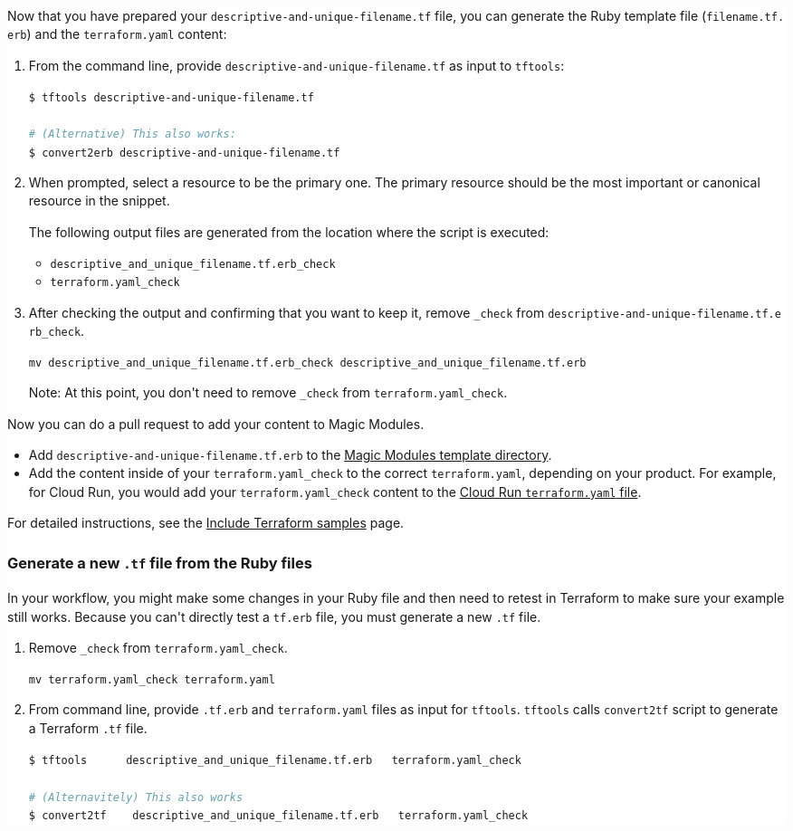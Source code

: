 Now that you have prepared your `descriptive-and-unique-filename.tf` file, you can generate the Ruby template file (`filename.tf.erb`) and the `terraform.yaml` content:

1. From the command line, provide `descriptive-and-unique-filename.tf` as input to `tftools`:

   ```bash
   $ tftools descriptive-and-unique-filename.tf

   # (Alternative) This also works:
   $ convert2erb descriptive-and-unique-filename.tf
   ```
    
1. When prompted, select a resource to be the primary one. The primary resource should be the most important or canonical resource in the snippet.
  
    The following output files are generated from the location where the script is executed:

    * `descriptive_and_unique_filename.tf.erb_check`
    * `terraform.yaml_check`

1. After checking the output and confirming that you want to keep it, remove `_check` from `descriptive-and-unique-filename.tf.erb_check`.

   ```
   mv descriptive_and_unique_filename.tf.erb_check descriptive_and_unique_filename.tf.erb
   ```
   
   Note: At this point, you don't need to remove `_check` from `terraform.yaml_check`.

Now you can do a pull request to add your content to Magic Modules.

* Add `descriptive-and-unique-filename.tf.erb` to the [Magic Modules template directory](https://github.com/GoogleCloudPlatform/magic-modules/tree/master/mmv1/templates/terraform/examples).
* Add the content inside of your `terraform.yaml_check` to the correct `terraform.yaml`, depending on your product. For example, for Cloud Run, you would add your `terraform.yaml_check` content to the [Cloud Run `terraform.yaml` file](https://github.com/GoogleCloudPlatform/magic-modules/blob/master/mmv1/products/cloudrun/terraform.yaml).

For detailed instructions, see the [Include Terraform samples](https://cloud.google.com/guides/authoring/terraform-samples#add-sample-metadata) page.

### Generate a new `.tf` file from the Ruby files

In your workflow, you might make some changes in your Ruby file and then need to retest in Terraform to make sure your example still works. Because you can't directly test a `tf.erb` file, you must generate a new `.tf` file.

1. Remove `_check` from `terraform.yaml_check`.

   ```
   mv terraform.yaml_check terraform.yaml
   ```
   
1. From command line, provide `.tf.erb` and `terraform.yaml` files as input for `tftools`. `tftools` calls `convert2tf` script to generate a Terraform `.tf` file.

   ```bash
   $ tftools      descriptive_and_unique_filename.tf.erb   terraform.yaml_check

   # (Alternavitely) This also works
   $ convert2tf    descriptive_and_unique_filename.tf.erb   terraform.yaml_check
   ```
  